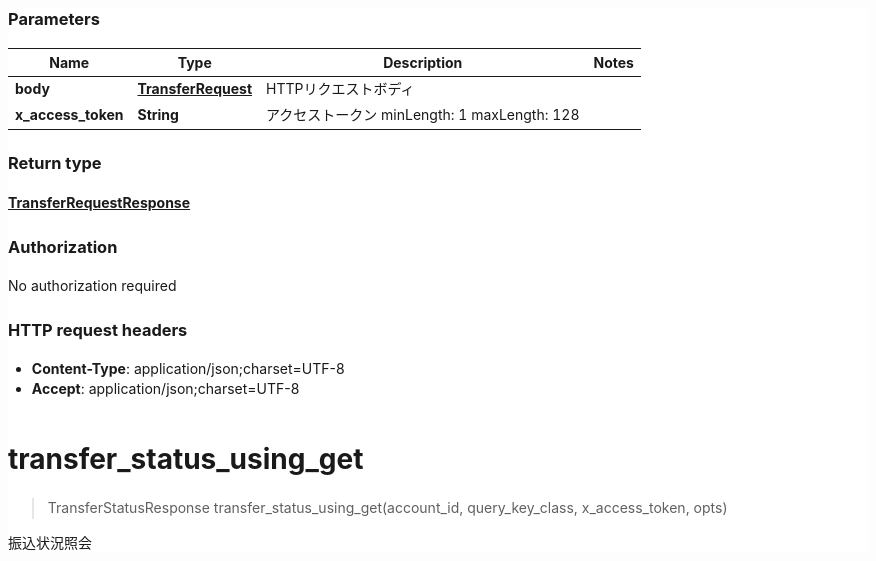 ### Parameters

Name | Type | Description  | Notes
------------- | ------------- | ------------- | -------------
 **body** | [**TransferRequest**](TransferRequest.md)| HTTPリクエストボディ | 
 **x_access_token** | **String**| アクセストークン  minLength: 1 maxLength: 128  | 

### Return type

[**TransferRequestResponse**](TransferRequestResponse.md)

### Authorization

No authorization required

### HTTP request headers

 - **Content-Type**: application/json;charset=UTF-8
 - **Accept**: application/json;charset=UTF-8



# **transfer_status_using_get**
> TransferStatusResponse transfer_status_using_get(account_id, query_key_class, x_access_token, opts)

振込状況照会
